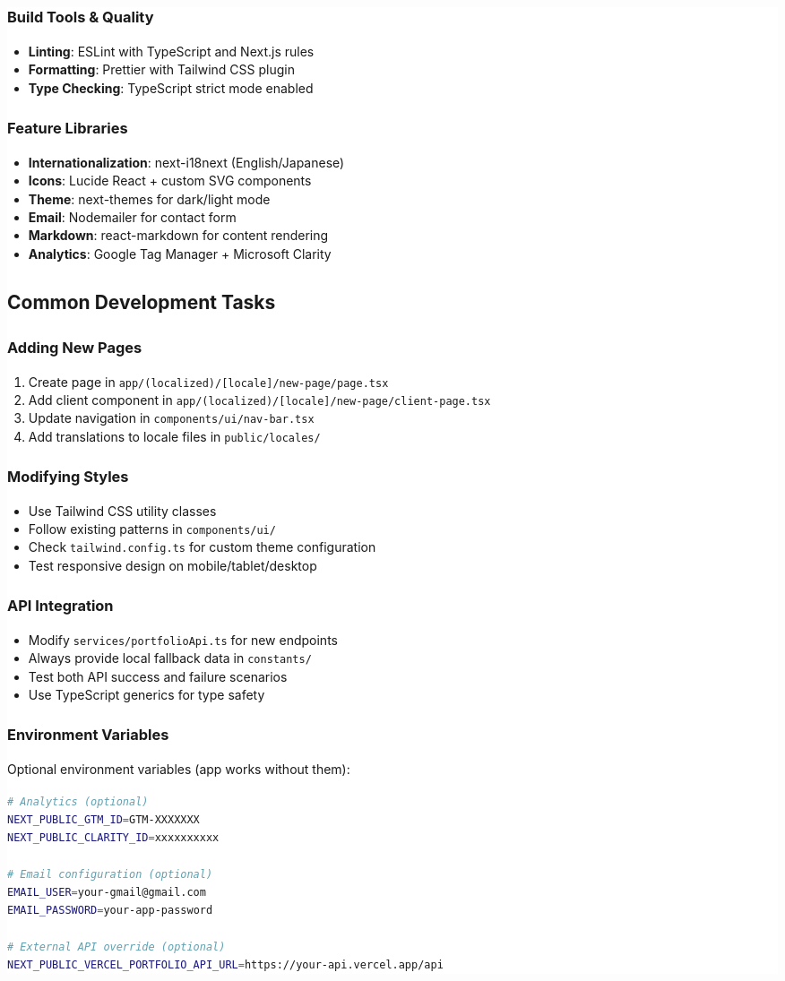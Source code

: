 ### Build Tools & Quality

- **Linting**: ESLint with TypeScript and Next.js rules
- **Formatting**: Prettier with Tailwind CSS plugin
- **Type Checking**: TypeScript strict mode enabled

### Feature Libraries

- **Internationalization**: next-i18next (English/Japanese)
- **Icons**: Lucide React + custom SVG components
- **Theme**: next-themes for dark/light mode
- **Email**: Nodemailer for contact form
- **Markdown**: react-markdown for content rendering
- **Analytics**: Google Tag Manager + Microsoft Clarity

## Common Development Tasks

### Adding New Pages

1. Create page in `app/(localized)/[locale]/new-page/page.tsx`
2. Add client component in `app/(localized)/[locale]/new-page/client-page.tsx`
3. Update navigation in `components/ui/nav-bar.tsx`
4. Add translations to locale files in `public/locales/`

### Modifying Styles

- Use Tailwind CSS utility classes
- Follow existing patterns in `components/ui/`
- Check `tailwind.config.ts` for custom theme configuration
- Test responsive design on mobile/tablet/desktop

### API Integration

- Modify `services/portfolioApi.ts` for new endpoints
- Always provide local fallback data in `constants/`
- Test both API success and failure scenarios
- Use TypeScript generics for type safety

### Environment Variables

Optional environment variables (app works without them):

```bash
# Analytics (optional)
NEXT_PUBLIC_GTM_ID=GTM-XXXXXXX
NEXT_PUBLIC_CLARITY_ID=xxxxxxxxxx

# Email configuration (optional)
EMAIL_USER=your-gmail@gmail.com
EMAIL_PASSWORD=your-app-password

# External API override (optional)
NEXT_PUBLIC_VERCEL_PORTFOLIO_API_URL=https://your-api.vercel.app/api
```
